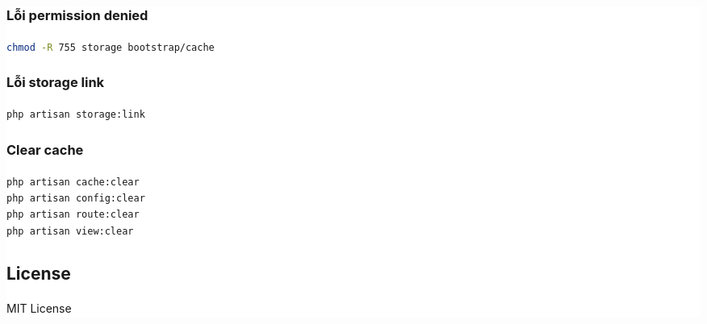 ### Lỗi permission denied
```bash
chmod -R 755 storage bootstrap/cache
```

### Lỗi storage link
```bash
php artisan storage:link
```

### Clear cache
```bash
php artisan cache:clear
php artisan config:clear
php artisan route:clear
php artisan view:clear
```

## License

MIT License
